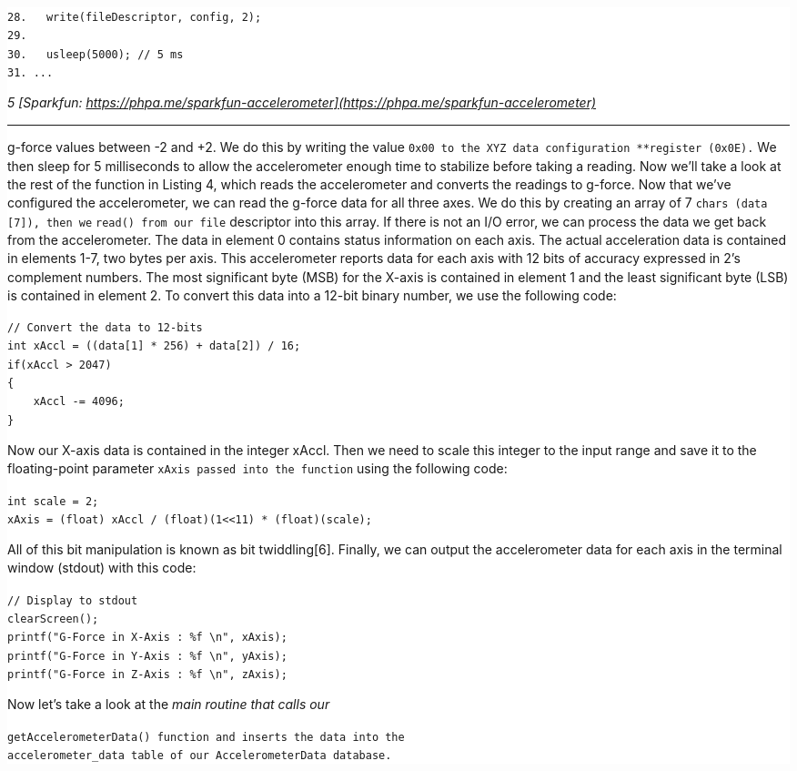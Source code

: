 ```
28.   write(fileDescriptor, config, 2);
29.
30.   usleep(5000); // 5 ms
31. ...

```

_5_ _[Sparkfun: https://phpa.me/sparkfun-accelerometer](https://phpa.me/sparkfun-accelerometer)_


-----

g-force values between -2 and +2. We do this by writing the
value `0x00 to the XYZ data configuration **register (0x0E).`
We then sleep for 5 milliseconds to allow the accelerometer
enough time to stabilize before taking a reading.
Now we’ll take a look at the rest of the function in Listing
4, which reads the accelerometer and converts the readings
to g-force.
Now that we’ve configured the accelerometer, we can read
the g-force data for all three axes. We do this by creating
an array of 7 `chars (data[7]), then we` `read() from our file`
descriptor into this array. If there is not an I/O error, we can
process the data we get back from the accelerometer.
The data in element 0 contains status information on each
axis. The actual acceleration data is contained in elements 1-7,
two bytes per axis. This accelerometer reports data for each
axis with 12 bits of accuracy expressed in 2’s complement
numbers. The most significant byte (MSB) for the X-axis is
contained in element 1 and the least significant byte (LSB)
is contained in element 2. To convert this data into a 12-bit
binary number, we use the following code:
```
// Convert the data to 12-bits
int xAccl = ((data[1] * 256) + data[2]) / 16;
if(xAccl > 2047)
{
    xAccl -= 4096;
}

```
Now our X-axis data is contained in the integer xAccl. Then
we need to scale this integer to the input range and save it to
the floating-point parameter `xAxis passed into the function`
using the following code:
```
int scale = 2;
xAxis = (float) xAccl / (float)(1<<11) * (float)(scale);

```
All of this bit manipulation is known as bit twiddling[6].
Finally, we can output the accelerometer data for each axis
in the terminal window (stdout) with this code:
```
// Display to stdout
clearScreen();
printf("G-Force in X-Axis : %f \n", xAxis);
printf("G-Force in Y-Axis : %f \n", yAxis);
printf("G-Force in Z-Axis : %f \n", zAxis);

```
Now let’s take a look at the _main routine that calls our_
```
getAccelerometerData() function and inserts the data into the
accelerometer_data table of our AccelerometerData database.

```